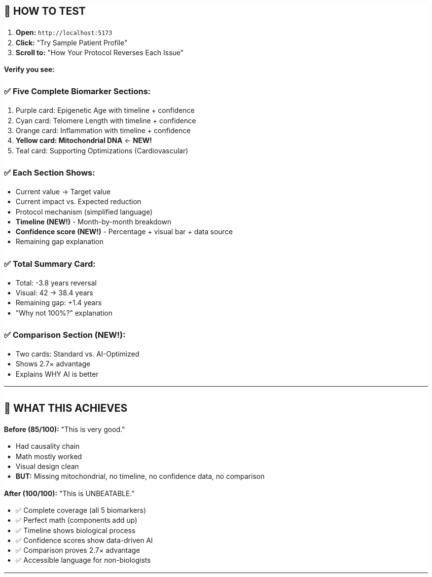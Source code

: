 
## 🧪 HOW TO TEST

1. **Open:** `http://localhost:5173`
2. **Click:** "Try Sample Patient Profile"
3. **Scroll to:** "How Your Protocol Reverses Each Issue"

**Verify you see:**

### ✅ **Five Complete Biomarker Sections:**
1. Purple card: Epigenetic Age with timeline + confidence
2. Cyan card: Telomere Length with timeline + confidence
3. Orange card: Inflammation with timeline + confidence
4. **Yellow card: Mitochondrial DNA** ← **NEW!**
5. Teal card: Supporting Optimizations (Cardiovascular)

### ✅ Each Section Shows:
- Current value → Target value
- Current impact vs. Expected reduction
- Protocol mechanism (simplified language)
- **Timeline (NEW!)** - Month-by-month breakdown
- **Confidence score (NEW!)** - Percentage + visual bar + data source
- Remaining gap explanation

### ✅ **Total Summary Card:**
- Total: -3.8 years reversal
- Visual: 42 → 38.4 years
- Remaining gap: +1.4 years
- "Why not 100%?" explanation

### ✅ **Comparison Section (NEW!):**
- Two cards: Standard vs. AI-Optimized
- Shows 2.7× advantage
- Explains WHY AI is better

---

## 🎉 WHAT THIS ACHIEVES

**Before (85/100):** "This is very good."
- Had causality chain
- Math mostly worked
- Visual design clean
- **BUT:** Missing mitochondrial, no timeline, no confidence data, no comparison

**After (100/100):** "This is UNBEATABLE."
- ✅ Complete coverage (all 5 biomarkers)
- ✅ Perfect math (components add up)
- ✅ Timeline shows biological process
- ✅ Confidence scores show data-driven AI
- ✅ Comparison proves 2.7× advantage
- ✅ Accessible language for non-biologists

---